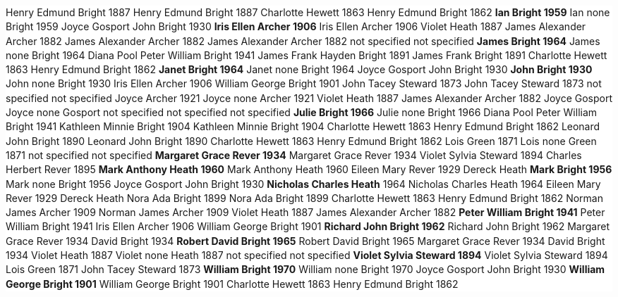   Henry Edmund Bright 1887                                                  Henry              Edmund              Bright        1887            Charlotte Hewett 1863           Henry Edmund Bright 1862
  **Ian Bright 1959**                                                       Ian                none                Bright        1959            Joyce Gosport                   John Bright 1930
  **Iris Ellen Archer 1906**                                                Iris               Ellen               Archer        1906            Violet Heath 1887               James Alexander Archer 1882
  James Alexander Archer 1882                                               James              Alexander           Archer        1882            not specified                   not specified
  **James Bright 1964**                                                     James              none                Bright        1964            Diana Pool                      Peter William Bright 1941
  James Frank Hayden Bright 1891                                            James              Frank               Bright        1891            Charlotte Hewett 1863           Henry Edmund Bright 1862
  **Janet Bright 1964**                                                     Janet              none                Bright        1964            Joyce Gosport                   John Bright 1930
  **John Bright 1930**                                                      John               none                Bright        1930            Iris Ellen Archer 1906          William George Bright 1901
  John Tacey Steward 1873                                                   John               Tacey               Steward       1873            not specified                   not specified
  Joyce Archer 1921                                                         Joyce              none                Archer        1921            Violet Heath 1887               James Alexander Archer 1882
  Joyce Gosport                                                             Joyce              none                Gosport       not specified   not specified                   not specified
  **Julie Bright 1966**                                                     Julie              none                Bright        1966            Diana Pool                      Peter William Bright 1941
  Kathleen Minnie Bright 1904                                               Kathleen           Minnie              Bright        1904            Charlotte Hewett 1863           Henry Edmund Bright 1862
  Leonard John Bright 1890                                                  Leonard            John                Bright        1890            Charlotte Hewett 1863           Henry Edmund Bright 1862
  Lois Green 1871                                                           Lois               none                Green         1871            not specified                   not specified
  **Margaret Grace Rever 1934**                                             Margaret           Grace               Rever         1934            Violet Sylvia Steward 1894      Charles Herbert Rever 1895
  **Mark Anthony Heath 1960**                                               Mark               Anthony             Heath         1960            Eileen Mary Rever 1929          Dereck Heath
  **Mark Bright 1956**                                                      Mark               none                Bright        1956            Joyce Gosport                   John Bright 1930
  **Nicholas Charles Heath** 1964                                           Nicholas           Charles             Heath         1964            Eileen Mary Rever 1929          Dereck Heath
  Nora Ada Bright 1899                                                      Nora               Ada                 Bright        1899            Charlotte Hewett 1863           Henry Edmund Bright 1862
  Norman James Archer 1909                                                  Norman             James               Archer        1909            Violet Heath 1887               James Alexander Archer 1882
  **Peter William Bright 1941**                                             Peter              William             Bright        1941            Iris Ellen Archer 1906          William George Bright 1901
  **Richard John Bright 1962**                                              Richard            John                Bright        1962            Margaret Grace Rever 1934       David Bright 1934
  **Robert David Bright 1965**                                              Robert             David               Bright        1965            Margaret Grace Rever 1934       David Bright 1934
  Violet Heath 1887                                                         Violet             none                Heath         1887            not specified                   not specified
  **Violet Sylvia Steward 1894**                                            Violet             Sylvia              Steward       1894            Lois Green 1871                 John Tacey Steward 1873
  **William Bright 1970**                                                   William            none                Bright        1970            Joyce Gosport                   John Bright 1930
  **William George Bright 1901**                                            William            George              Bright        1901            Charlotte Hewett 1863           Henry Edmund Bright 1862